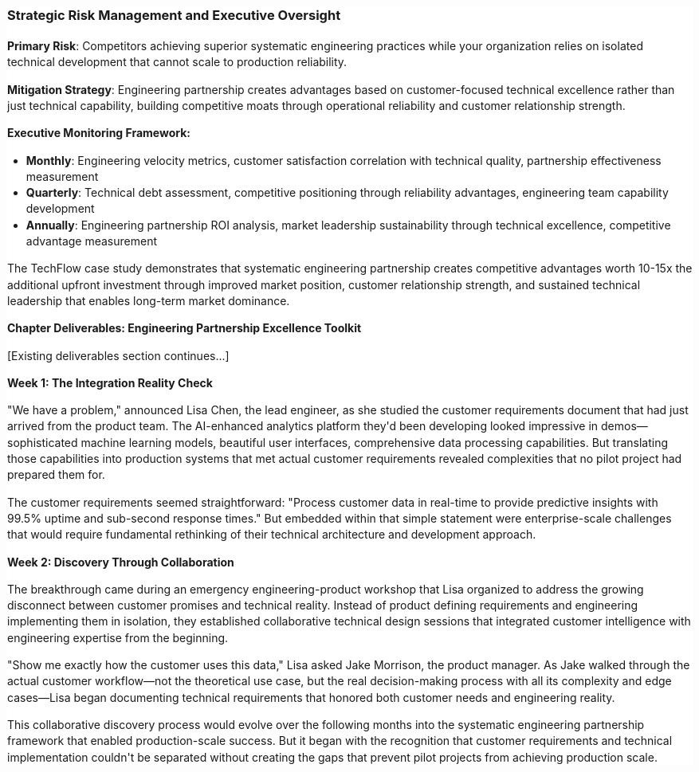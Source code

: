 ### Strategic Risk Management and Executive Oversight

**Primary Risk**: Competitors achieving superior systematic engineering practices while your organization relies on isolated technical development that cannot scale to production reliability.

**Mitigation Strategy**: Engineering partnership creates advantages based on customer-focused technical excellence rather than just technical capability, building competitive moats through operational reliability and customer relationship strength.

**Executive Monitoring Framework:**
- **Monthly**: Engineering velocity metrics, customer satisfaction correlation with technical quality, partnership effectiveness measurement
- **Quarterly**: Technical debt assessment, competitive positioning through reliability advantages, engineering team capability development
- **Annually**: Engineering partnership ROI analysis, market leadership sustainability through technical excellence, competitive advantage measurement

The TechFlow case study demonstrates that systematic engineering partnership creates competitive advantages worth 10-15x the additional upfront investment through improved market position, customer relationship strength, and sustained technical leadership that enables long-term market dominance.

**Chapter Deliverables: Engineering Partnership Excellence Toolkit**

[Existing deliverables section continues...]

**Week 1: The Integration Reality Check**

"We have a problem," announced Lisa Chen, the lead engineer, as she studied the customer requirements document that had just arrived from the product team. The AI-enhanced analytics platform they'd been developing looked impressive in demos—sophisticated machine learning models, beautiful user interfaces, comprehensive data processing capabilities. But translating those capabilities into production systems that met actual customer requirements revealed complexities that no pilot project had prepared them for.

The customer requirements seemed straightforward: "Process customer data in real-time to provide predictive insights with 99.5% uptime and sub-second response times." But embedded within that simple statement were enterprise-scale challenges that would require fundamental rethinking of their technical architecture and development approach.

**Week 2: Discovery Through Collaboration**

The breakthrough came during an emergency engineering-product workshop that Lisa organized to address the growing disconnect between customer promises and technical reality. Instead of product defining requirements and engineering implementing them in isolation, they established collaborative technical design sessions that integrated customer intelligence with engineering expertise from the beginning.

"Show me exactly how the customer uses this data," Lisa asked Jake Morrison, the product manager. As Jake walked through the actual customer workflow—not the theoretical use case, but the real decision-making process with all its complexity and edge cases—Lisa began documenting technical requirements that honored both customer needs and engineering reality.

This collaborative discovery process would evolve over the following months into the systematic engineering partnership framework that enabled production-scale success. But it began with the recognition that customer requirements and technical implementation couldn't be separated without creating the gaps that prevent pilot projects from achieving production scale.
